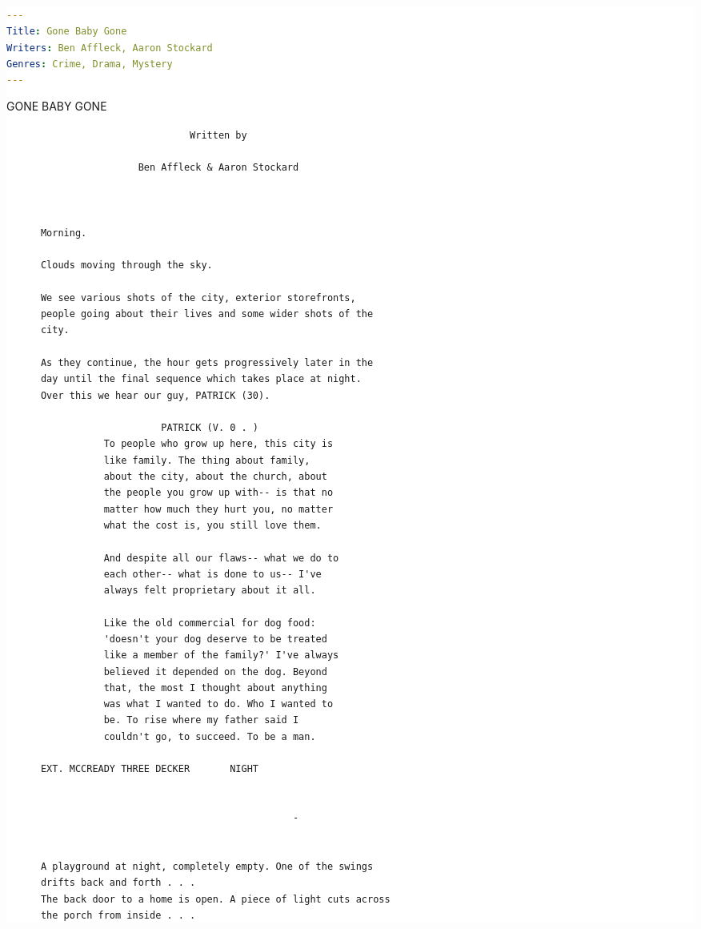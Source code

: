 ```yaml
---
Title: Gone Baby Gone
Writers: Ben Affleck, Aaron Stockard
Genres: Crime, Drama, Mystery
---
```


GONE BABY GONE



                                    Written by

                           Ben Affleck & Aaron Stockard



          Morning.

          Clouds moving through the sky.

          We see various shots of the city, exterior storefronts,
          people going about their lives and some wider shots of the
          city.

          As they continue, the hour gets progressively later in the
          day until the final sequence which takes place at night.
          Over this we hear our guy, PATRICK (30).

                               PATRICK (V. 0 . )
                     To people who grow up here, this city is
                     like family. The thing about family,
                     about the city, about the church, about
                     the people you grow up with-- is that no
                     matter how much they hurt you, no matter
                     what the cost is, you still love them.

                     And despite all our flaws-- what we do to
                     each other-- what is done to us-- I've
                     always felt proprietary about it all.

                     Like the old commercial for dog food:
                     'doesn't your dog deserve to be treated
                     like a member of the family?' I've always
                     believed it depended on the dog. Beyond
                     that, the most I thought about anything
                     was what I wanted to do. Who I wanted to
                     be. To rise where my father said I
                     couldn't go, to succeed. To be a man.

          EXT. MCCREADY THREE DECKER       NIGHT


                                                      -

                         
          A playground at night, completely empty. One of the swings
          drifts back and forth . . .
          The back door to a home is open. A piece of light cuts across
          the porch from inside . . .

